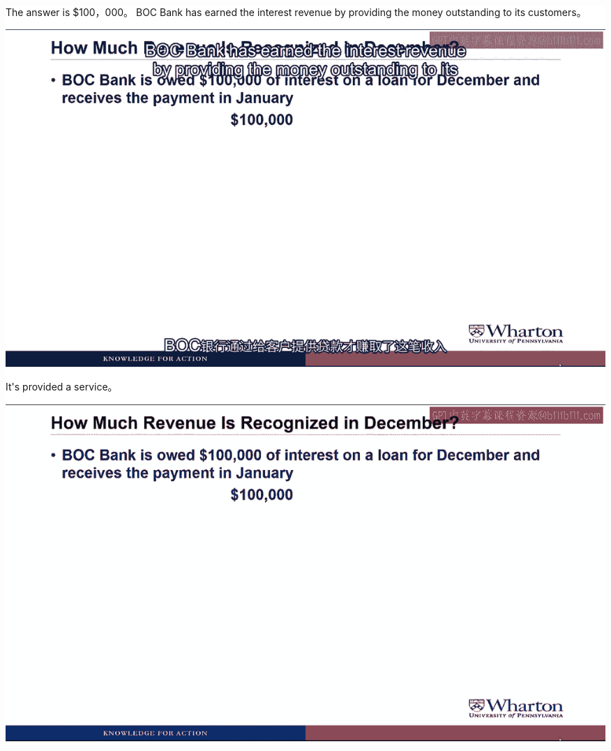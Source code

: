 The answer is $100，000。 BOC Bank has earned the interest revenue by providing the money outstanding to its customers。

![](img/7a60fe1c518a825141fe942f8e8bb459_195.png)

It's provided a service。

![](img/7a60fe1c518a825141fe942f8e8bb459_197.png)
